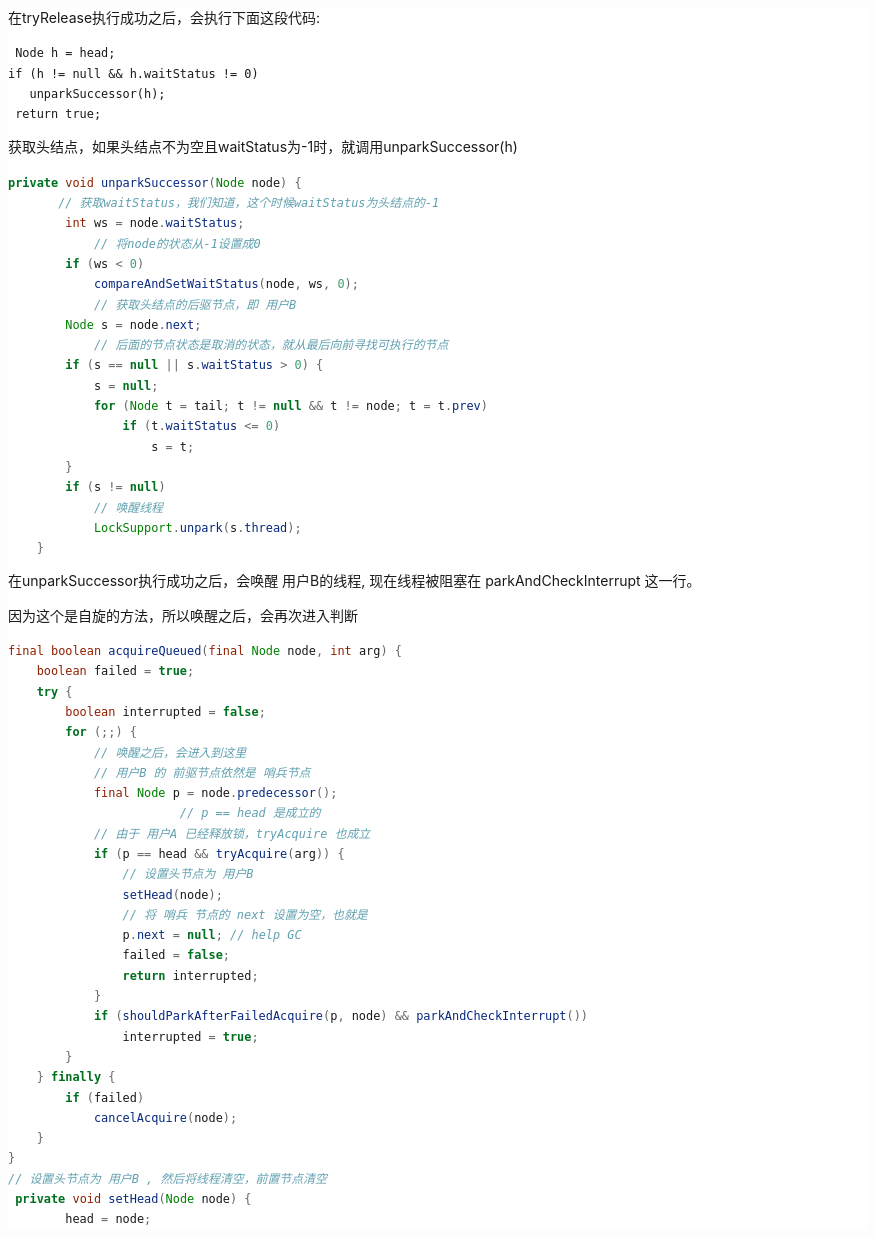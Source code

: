 在tryRelease执行成功之后，会执行下面这段代码:

```
 Node h = head;
if (h != null && h.waitStatus != 0)
   unparkSuccessor(h);
 return true;
```

获取头结点，如果头结点不为空且waitStatus为-1时，就调用unparkSuccessor(h)

```java
private void unparkSuccessor(Node node) {
       // 获取waitStatus，我们知道，这个时候waitStatus为头结点的-1
        int ws = node.waitStatus;
  			// 将node的状态从-1设置成0
        if (ws < 0)
            compareAndSetWaitStatus(node, ws, 0);
  			// 获取头结点的后驱节点，即 用户B
        Node s = node.next;
  			// 后面的节点状态是取消的状态，就从最后向前寻找可执行的节点
        if (s == null || s.waitStatus > 0) {
            s = null;
            for (Node t = tail; t != null && t != node; t = t.prev)
                if (t.waitStatus <= 0)
                    s = t;
        }
        if (s != null)
          	// 唤醒线程
            LockSupport.unpark(s.thread);
    }
```

在unparkSuccessor执行成功之后，会唤醒 用户B的线程, 现在线程被阻塞在 parkAndCheckInterrupt 这一行。

因为这个是自旋的方法，所以唤醒之后，会再次进入判断

```java
final boolean acquireQueued(final Node node, int arg) {
    boolean failed = true;
    try {
        boolean interrupted = false;
        for (;;) {
            // 唤醒之后，会进入到这里
          	// 用户B 的 前驱节点依然是 哨兵节点
            final Node p = node.predecessor();
						// p == head 是成立的
            // 由于 用户A 已经释放锁，tryAcquire 也成立
            if (p == head && tryAcquire(arg)) {
                // 设置头节点为 用户B
                setHead(node);
              	// 将 哨兵 节点的 next 设置为空，也就是
                p.next = null; // help GC
                failed = false;
                return interrupted;
            }
            if (shouldParkAfterFailedAcquire(p, node) && parkAndCheckInterrupt())
                interrupted = true;
        }
    } finally {
        if (failed)
            cancelAcquire(node);
    }
}
// 设置头节点为 用户B , 然后将线程清空，前置节点清空
 private void setHead(Node node) {
        head = node;
```